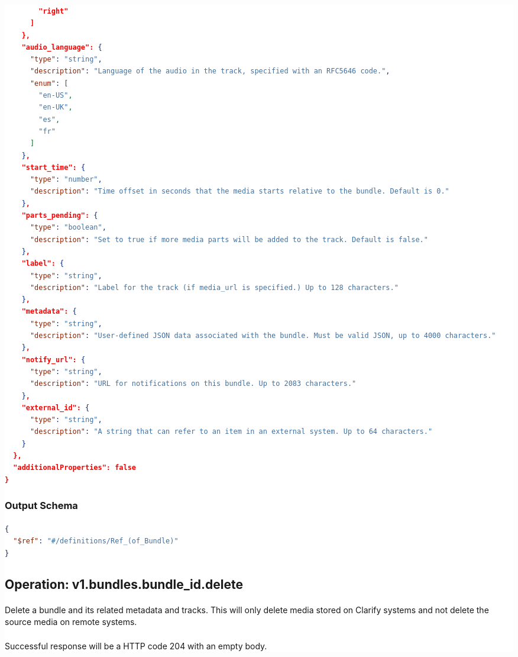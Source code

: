 ```json
        "right"
      ]
    },
    "audio_language": {
      "type": "string",
      "description": "Language of the audio in the track, specified with an RFC5646 code.",
      "enum": [
        "en-US",
        "en-UK",
        "es",
        "fr"
      ]
    },
    "start_time": {
      "type": "number",
      "description": "Time offset in seconds that the media starts relative to the bundle. Default is 0."
    },
    "parts_pending": {
      "type": "boolean",
      "description": "Set to true if more media parts will be added to the track. Default is false."
    },
    "label": {
      "type": "string",
      "description": "Label for the track (if media_url is specified.) Up to 128 characters."
    },
    "metadata": {
      "type": "string",
      "description": "User-defined JSON data associated with the bundle. Must be valid JSON, up to 4000 characters."
    },
    "notify_url": {
      "type": "string",
      "description": "URL for notifications on this bundle. Up to 2083 characters."
    },
    "external_id": {
      "type": "string",
      "description": "A string that can refer to an item in an external system. Up to 64 characters."
    }
  },
  "additionalProperties": false
}
```
### Output Schema
```json
{
  "$ref": "#/definitions/Ref_(of_Bundle)"
}
```
## Operation: v1.bundles.bundle_id.delete
Delete a bundle and its related metadata and tracks. This will only delete media stored on Clarify systems and not delete the source media on remote systems.<br/><br/>Successful response will be a HTTP code 204 with an empty body.
